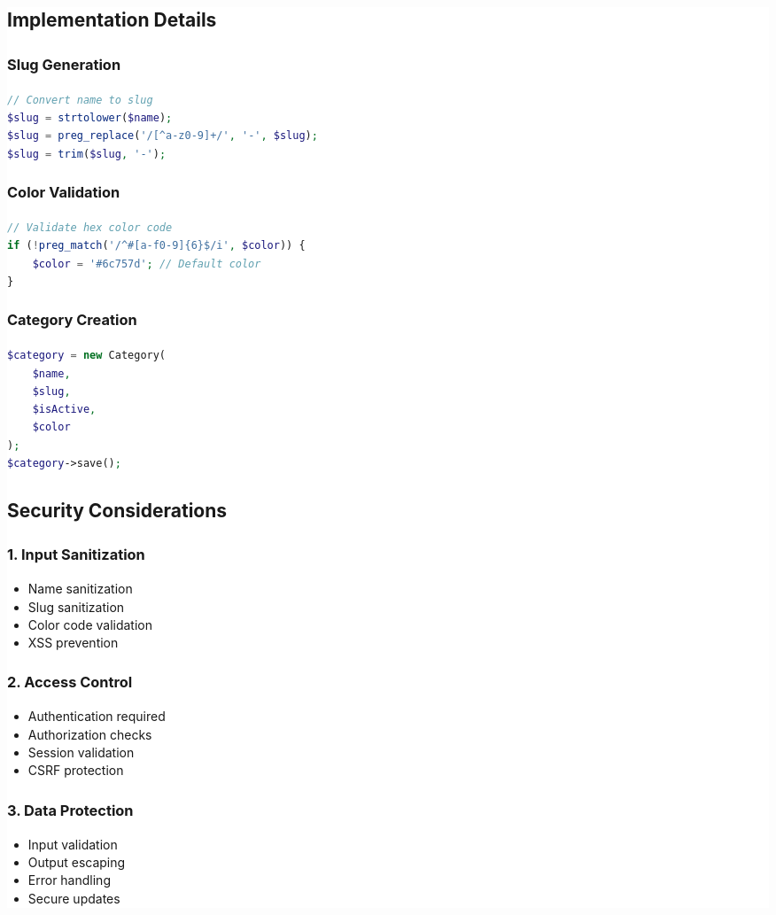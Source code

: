 ## Implementation Details

### Slug Generation
```php
// Convert name to slug
$slug = strtolower($name);
$slug = preg_replace('/[^a-z0-9]+/', '-', $slug);
$slug = trim($slug, '-');
```

### Color Validation
```php
// Validate hex color code
if (!preg_match('/^#[a-f0-9]{6}$/i', $color)) {
    $color = '#6c757d'; // Default color
}
```

### Category Creation
```php
$category = new Category(
    $name,
    $slug,
    $isActive,
    $color
);
$category->save();
```

## Security Considerations

### 1. Input Sanitization
- Name sanitization
- Slug sanitization
- Color code validation
- XSS prevention

### 2. Access Control
- Authentication required
- Authorization checks
- Session validation
- CSRF protection

### 3. Data Protection
- Input validation
- Output escaping
- Error handling
- Secure updates
